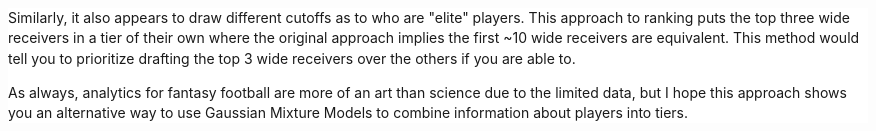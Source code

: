 Similarly, it also appears to draw different cutoffs as to who are "elite" players. This approach to ranking puts the top three wide receivers in a tier of their own where the original approach implies the first ~10 wide receivers are equivalent. This method would tell you to prioritize drafting the top 3 wide receivers over the others if you are able to.

As always, analytics for fantasy football are more of an art than science due to the limited data, but I hope this approach shows you an alternative way to use Gaussian Mixture Models to combine information about players into tiers.


